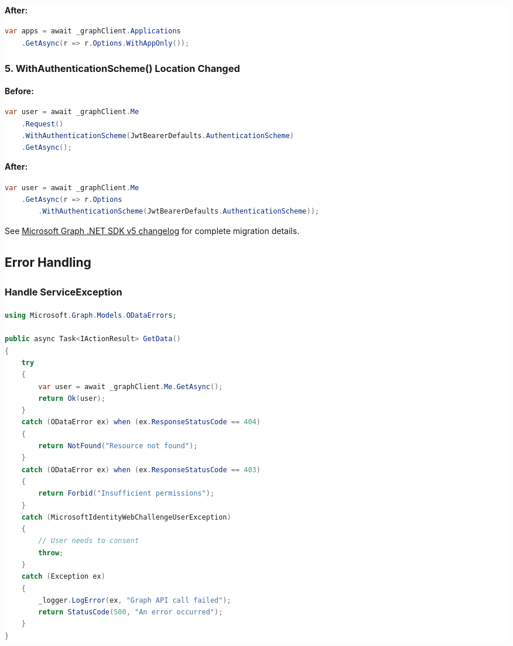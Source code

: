 **After:**
```csharp
var apps = await _graphClient.Applications
    .GetAsync(r => r.Options.WithAppOnly());
```

### 5. WithAuthenticationScheme() Location Changed

**Before:**
```csharp
var user = await _graphClient.Me
    .Request()
    .WithAuthenticationScheme(JwtBearerDefaults.AuthenticationScheme)
    .GetAsync();
```

**After:**
```csharp
var user = await _graphClient.Me
    .GetAsync(r => r.Options
        .WithAuthenticationScheme(JwtBearerDefaults.AuthenticationScheme));
```

See [Microsoft Graph .NET SDK v5 changelog](https://github.com/microsoftgraph/msgraph-sdk-dotnet/blob/dev/docs/upgrade-to-v5.md) for complete migration details.

## Error Handling

### Handle ServiceException

```csharp
using Microsoft.Graph.Models.ODataErrors;

public async Task<IActionResult> GetData()
{
    try
    {
        var user = await _graphClient.Me.GetAsync();
        return Ok(user);
    }
    catch (ODataError ex) when (ex.ResponseStatusCode == 404)
    {
        return NotFound("Resource not found");
    }
    catch (ODataError ex) when (ex.ResponseStatusCode == 403)
    {
        return Forbid("Insufficient permissions");
    }
    catch (MicrosoftIdentityWebChallengeUserException)
    {
        // User needs to consent
        throw;
    }
    catch (Exception ex)
    {
        _logger.LogError(ex, "Graph API call failed");
        return StatusCode(500, "An error occurred");
    }
}
```
